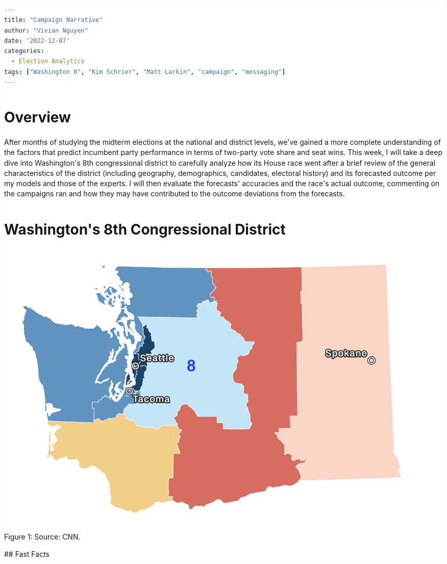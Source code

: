 ```yaml
---
title: "Campaign Narrative"
author: "Vivian Nguyen"
date: '2022-12-07'
categories: 
  - Election Analytics
tags: ["Washington 8", "Kim Schrier", "Matt Larkin", "campaign", "messaging"]
---
```


# Overview 
After months of studying the midterm elections at the national and district levels, we've gained a more complete understanding of the factors that predict incumbent party performance in terms of two-party vote share and seat wins. This week, I will take a deep dive into Washington's 8th congressional district to carefully analyze how its House race went after a brief review of the general characteristics of the district (including geography, demographics, candidates, electoral history) and its forecasted outcome per my models and those of the experts. I will then evaluate the forecasts' accuracies and the race's actual outcome, commenting on the campaigns ran and how they may have contributed to the outcome deviations from the forecasts.  

# Washington's 8th Congressional District 

<div class="figure">
<img src="WA_8.png" alt="Source: CNN." width="95%" />
<p class="caption">Figure 1: Source: CNN.</p>
</div>
## Fast Facts 